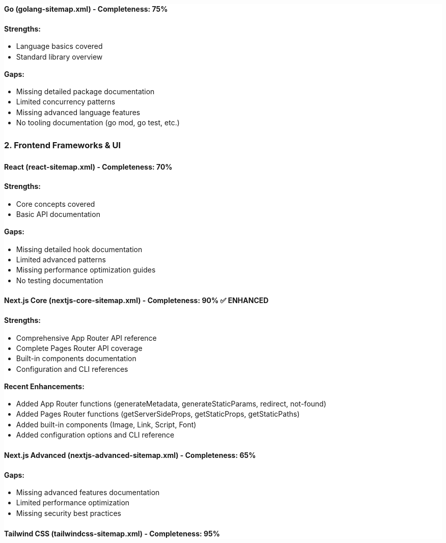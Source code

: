 #### Go (golang-sitemap.xml) - **Completeness: 75%**

**Strengths:**

- Language basics covered
- Standard library overview

**Gaps:**

- Missing detailed package documentation
- Limited concurrency patterns
- Missing advanced language features
- No tooling documentation (go mod, go test, etc.)

### 2. Frontend Frameworks & UI

#### React (react-sitemap.xml) - **Completeness: 70%**

**Strengths:**

- Core concepts covered
- Basic API documentation

**Gaps:**

- Missing detailed hook documentation
- Limited advanced patterns
- Missing performance optimization guides
- No testing documentation

#### Next.js Core (nextjs-core-sitemap.xml) - **Completeness: 90%** ✅ **ENHANCED**

**Strengths:**

- Comprehensive App Router API reference
- Complete Pages Router API coverage
- Built-in components documentation
- Configuration and CLI references

**Recent Enhancements:**

- Added App Router functions (generateMetadata, generateStaticParams, redirect, not-found)
- Added Pages Router functions (getServerSideProps, getStaticProps, getStaticPaths)
- Added built-in components (Image, Link, Script, Font)
- Added configuration options and CLI reference

#### Next.js Advanced (nextjs-advanced-sitemap.xml) - **Completeness: 65%**

**Gaps:**

- Missing advanced features documentation
- Limited performance optimization
- Missing security best practices

#### Tailwind CSS (tailwindcss-sitemap.xml) - **Completeness: 95%**
